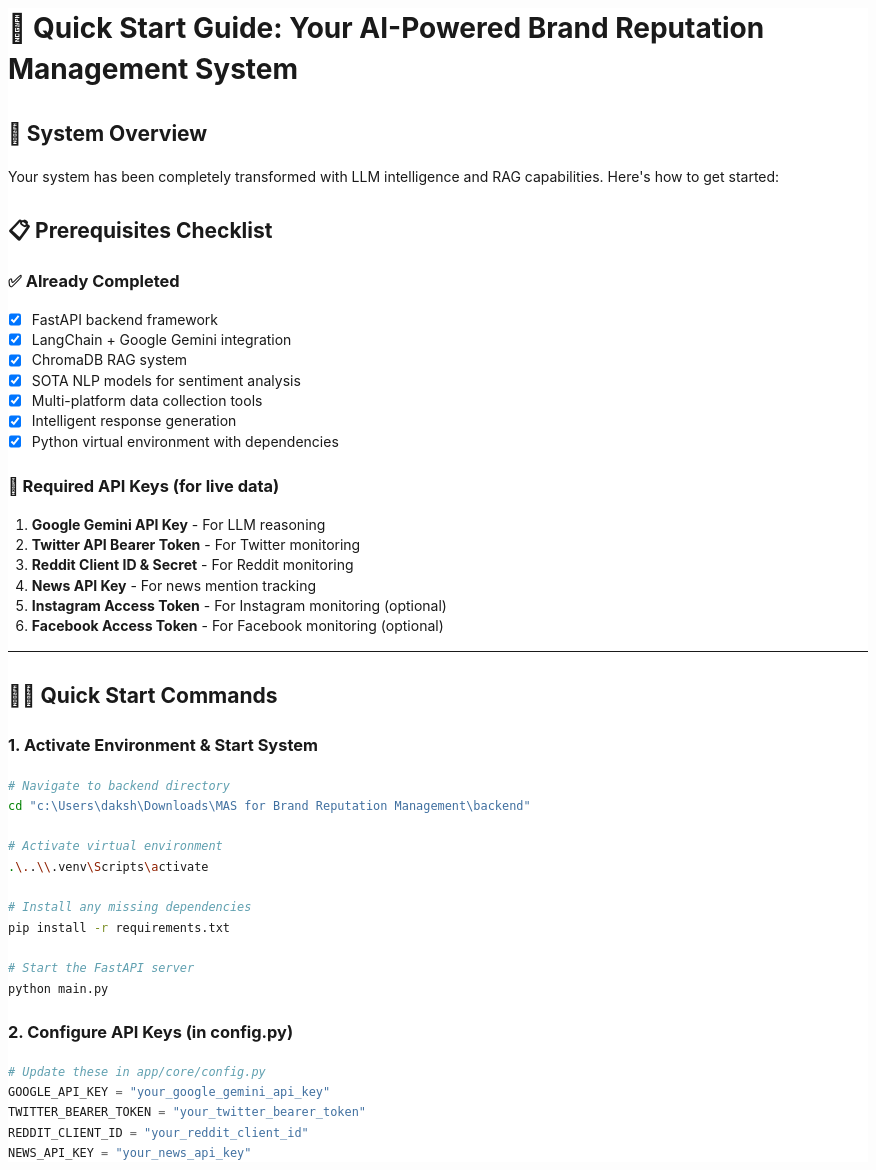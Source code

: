 # 🎯 Quick Start Guide: Your AI-Powered Brand Reputation Management System

## 🚀 System Overview
Your system has been completely transformed with LLM intelligence and RAG capabilities. Here's how to get started:

## 📋 Prerequisites Checklist

### ✅ Already Completed
- [x] FastAPI backend framework
- [x] LangChain + Google Gemini integration  
- [x] ChromaDB RAG system
- [x] SOTA NLP models for sentiment analysis
- [x] Multi-platform data collection tools
- [x] Intelligent response generation
- [x] Python virtual environment with dependencies

### 🔧 Required API Keys (for live data)
1. **Google Gemini API Key** - For LLM reasoning
2. **Twitter API Bearer Token** - For Twitter monitoring
3. **Reddit Client ID & Secret** - For Reddit monitoring  
4. **News API Key** - For news mention tracking
5. **Instagram Access Token** - For Instagram monitoring (optional)
6. **Facebook Access Token** - For Facebook monitoring (optional)

---

## 🏃‍♂️ Quick Start Commands

### 1. Activate Environment & Start System
```bash
# Navigate to backend directory
cd "c:\Users\daksh\Downloads\MAS for Brand Reputation Management\backend"

# Activate virtual environment  
.\..\\.venv\Scripts\activate

# Install any missing dependencies
pip install -r requirements.txt

# Start the FastAPI server
python main.py
```

### 2. Configure API Keys (in config.py)
```python
# Update these in app/core/config.py
GOOGLE_API_KEY = "your_google_gemini_api_key"
TWITTER_BEARER_TOKEN = "your_twitter_bearer_token" 
REDDIT_CLIENT_ID = "your_reddit_client_id"
NEWS_API_KEY = "your_news_api_key"
```
